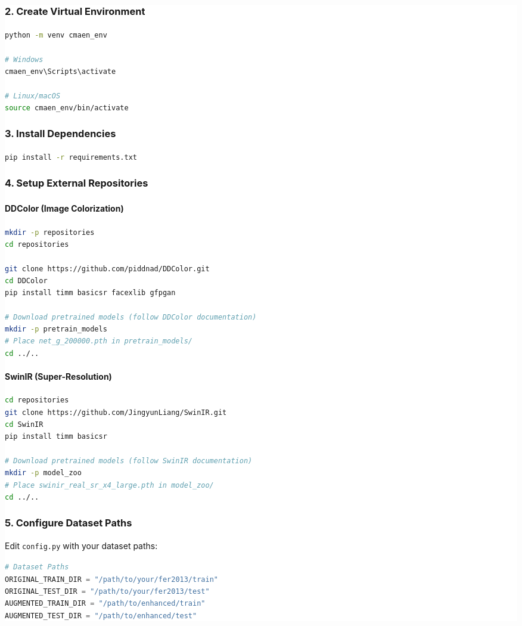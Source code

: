 ### 2. Create Virtual Environment
```bash
python -m venv cmaen_env

# Windows
cmaen_env\Scripts\activate

# Linux/macOS  
source cmaen_env/bin/activate
```

### 3. Install Dependencies
```bash
pip install -r requirements.txt
```

### 4. Setup External Repositories

#### DDColor (Image Colorization)
```bash
mkdir -p repositories
cd repositories

git clone https://github.com/piddnad/DDColor.git
cd DDColor
pip install timm basicsr facexlib gfpgan

# Download pretrained models (follow DDColor documentation)
mkdir -p pretrain_models
# Place net_g_200000.pth in pretrain_models/
cd ../..
```

#### SwinIR (Super-Resolution)
```bash
cd repositories
git clone https://github.com/JingyunLiang/SwinIR.git
cd SwinIR
pip install timm basicsr

# Download pretrained models (follow SwinIR documentation)  
mkdir -p model_zoo
# Place swinir_real_sr_x4_large.pth in model_zoo/
cd ../..
```

### 5. Configure Dataset Paths
Edit `config.py` with your dataset paths:
```python
# Dataset Paths
ORIGINAL_TRAIN_DIR = "/path/to/your/fer2013/train"
ORIGINAL_TEST_DIR = "/path/to/your/fer2013/test"
AUGMENTED_TRAIN_DIR = "/path/to/enhanced/train"  
AUGMENTED_TEST_DIR = "/path/to/enhanced/test"
```
